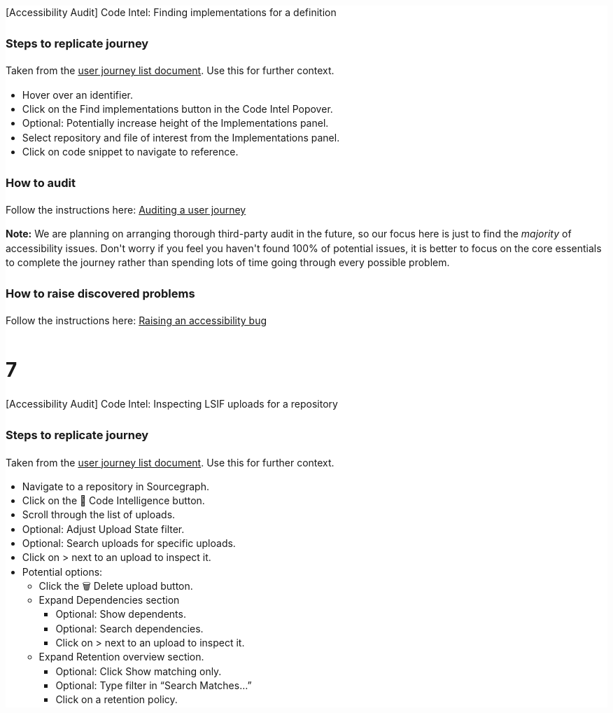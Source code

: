 [Accessibility Audit] Code Intel: Finding implementations for a definition

### Steps to replicate journey

Taken from the [user journey list document](https://docs.google.com/document/d/1kA6aVOAgID_uPm-d6uEC1DG6WHjJ8fPT0UAXQcML_KQ/edit?usp=sharing). Use this for further context.

- Hover over an identifier.
- Click on the Find implementations button in the Code Intel Popover.
- Optional: Potentially increase height of the Implementations panel.
- Select repository and file of interest from the Implementations panel.
- Click on code snippet to navigate to reference.

### How to audit

Follow the instructions here: [Auditing a user journey](https://docs.sourcegraph.com/dev/background-information/web/accessibility/how-to-audit#auditing-a-user-journey)

**Note:** We are planning on arranging thorough third-party audit in the future, so our focus here is just to find the _majority_ of accessibility issues. Don't worry if you feel you haven't found 100% of potential issues, it is better to focus on the core essentials to complete the journey rather than spending lots of time going through every possible problem.

### How to raise discovered problems

Follow the instructions here: [Raising an accessibility bug](https://docs.sourcegraph.com/dev/background-information/web/accessibility/how-to-audit#raising-a-bug)

# 7

[Accessibility Audit] Code Intel: Inspecting LSIF uploads for a repository

### Steps to replicate journey

Taken from the [user journey list document](https://docs.google.com/document/d/1kA6aVOAgID_uPm-d6uEC1DG6WHjJ8fPT0UAXQcML_KQ/edit?usp=sharing). Use this for further context.

- Navigate to a repository in Sourcegraph.
- Click on the 🧠 Code Intelligence button.
- Scroll through the list of uploads.
- Optional: Adjust Upload State filter.
- Optional: Search uploads for specific uploads.
- Click on > next to an upload to inspect it.
- Potential options:
  - Click the 🗑 Delete upload button.
  - Expand Dependencies section
    - Optional: Show dependents.
    - Optional: Search dependencies.
    - Click on > next to an upload to inspect it.
  - Expand Retention overview section.
    - Optional: Click Show matching only.
    - Optional: Type filter in “Search Matches…”
    - Click on a retention policy.

